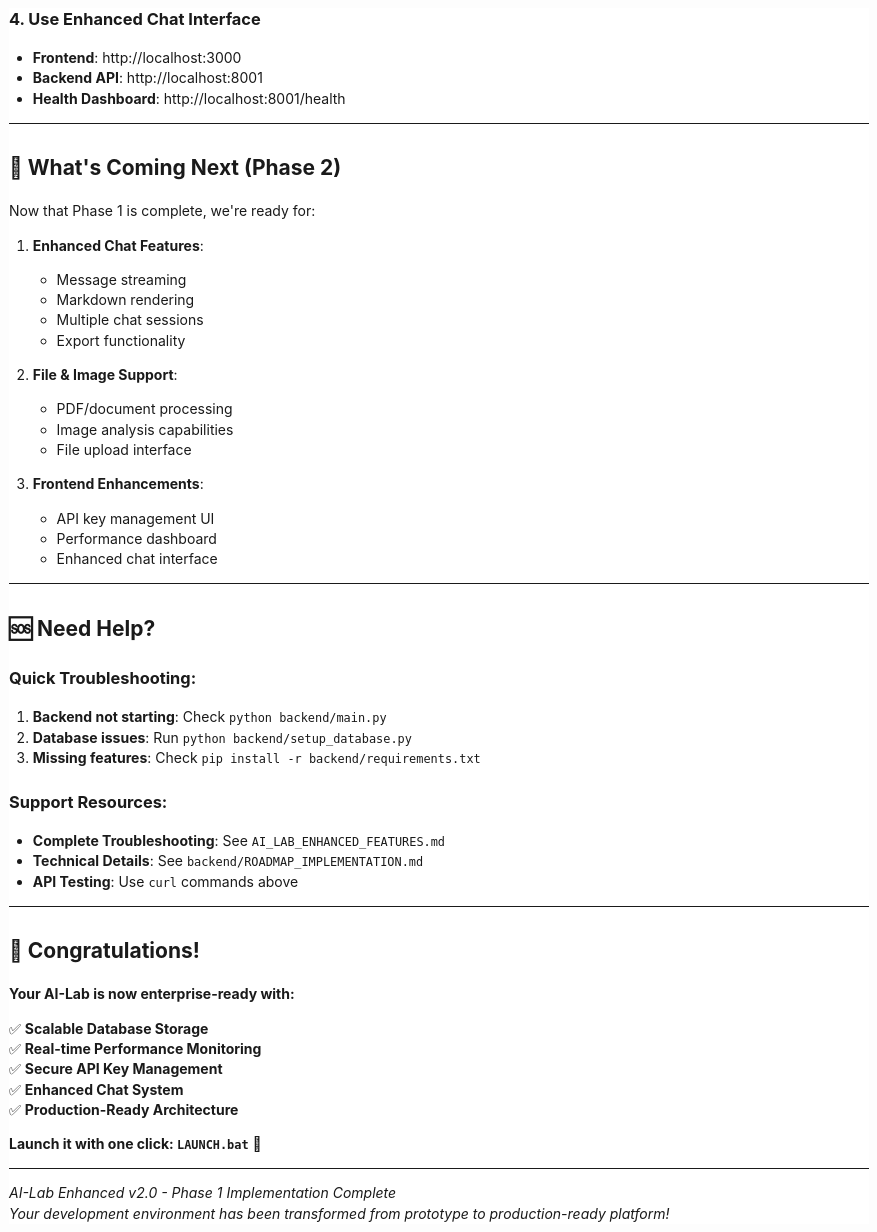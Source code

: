 ### 4. **Use Enhanced Chat Interface**
- **Frontend**: http://localhost:3000
- **Backend API**: http://localhost:8001  
- **Health Dashboard**: http://localhost:8001/health

---

## 🚧 **What's Coming Next (Phase 2)**

Now that Phase 1 is complete, we're ready for:

1. **Enhanced Chat Features**:
   - Message streaming
   - Markdown rendering  
   - Multiple chat sessions
   - Export functionality

2. **File & Image Support**:
   - PDF/document processing
   - Image analysis capabilities
   - File upload interface

3. **Frontend Enhancements**:
   - API key management UI
   - Performance dashboard
   - Enhanced chat interface

---

## 🆘 **Need Help?**

### Quick Troubleshooting:
1. **Backend not starting**: Check `python backend/main.py` 
2. **Database issues**: Run `python backend/setup_database.py`
3. **Missing features**: Check `pip install -r backend/requirements.txt`

### Support Resources:
- **Complete Troubleshooting**: See `AI_LAB_ENHANCED_FEATURES.md`
- **Technical Details**: See `backend/ROADMAP_IMPLEMENTATION.md`
- **API Testing**: Use `curl` commands above

---

## 🎉 **Congratulations!**

**Your AI-Lab is now enterprise-ready with:**

✅ **Scalable Database Storage**  
✅ **Real-time Performance Monitoring**  
✅ **Secure API Key Management**  
✅ **Enhanced Chat System**  
✅ **Production-Ready Architecture**

**Launch it with one click: `LAUNCH.bat`** 🚀

---

*AI-Lab Enhanced v2.0 - Phase 1 Implementation Complete*  
*Your development environment has been transformed from prototype to production-ready platform!* 